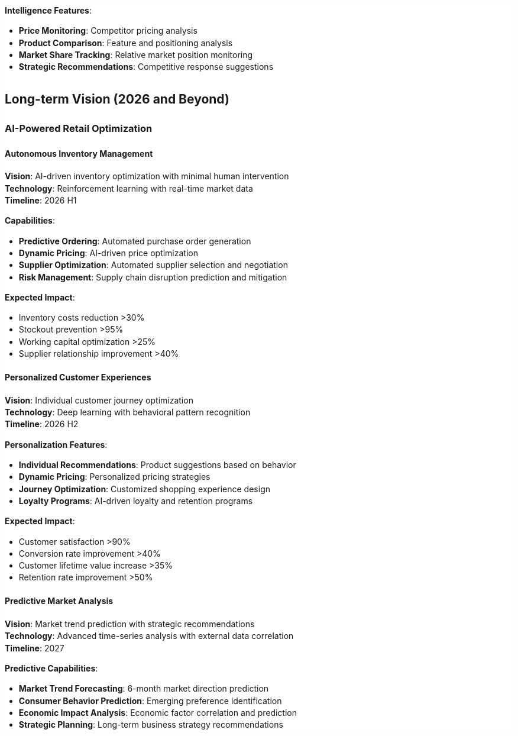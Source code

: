 **Intelligence Features**:
- **Price Monitoring**: Competitor pricing analysis
- **Product Comparison**: Feature and positioning analysis
- **Market Share Tracking**: Relative market position monitoring
- **Strategic Recommendations**: Competitive response suggestions

## Long-term Vision (2026 and Beyond)

### AI-Powered Retail Optimization

#### Autonomous Inventory Management
**Vision**: AI-driven inventory optimization with minimal human intervention  
**Technology**: Reinforcement learning with real-time market data  
**Timeline**: 2026 H1

**Capabilities**:
- **Predictive Ordering**: Automated purchase order generation
- **Dynamic Pricing**: AI-driven price optimization
- **Supplier Optimization**: Automated supplier selection and negotiation
- **Risk Management**: Supply chain disruption prediction and mitigation

**Expected Impact**:
- Inventory costs reduction >30%
- Stockout prevention >95%
- Working capital optimization >25%
- Supplier relationship improvement >40%

#### Personalized Customer Experiences
**Vision**: Individual customer journey optimization  
**Technology**: Deep learning with behavioral pattern recognition  
**Timeline**: 2026 H2

**Personalization Features**:
- **Individual Recommendations**: Product suggestions based on behavior
- **Dynamic Pricing**: Personalized pricing strategies
- **Journey Optimization**: Customized shopping experience design
- **Loyalty Programs**: AI-driven loyalty and retention programs

**Expected Impact**:
- Customer satisfaction >90%
- Conversion rate improvement >40%
- Customer lifetime value increase >35%
- Retention rate improvement >50%

#### Predictive Market Analysis
**Vision**: Market trend prediction with strategic recommendations  
**Technology**: Advanced time-series analysis with external data correlation  
**Timeline**: 2027

**Predictive Capabilities**:
- **Market Trend Forecasting**: 6-month market direction prediction
- **Consumer Behavior Prediction**: Emerging preference identification
- **Economic Impact Analysis**: Economic factor correlation and prediction
- **Strategic Planning**: Long-term business strategy recommendations
